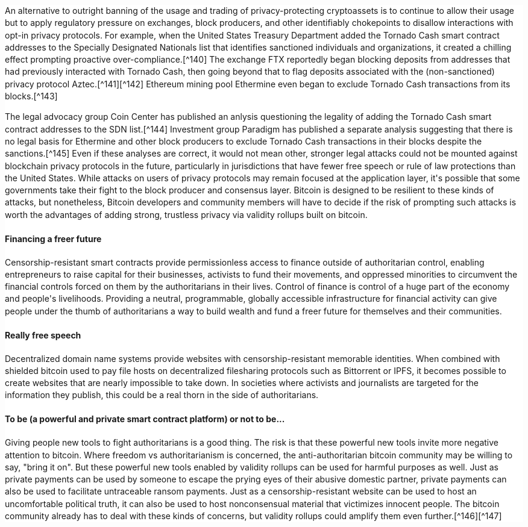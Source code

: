 An alternative to outright banning of the usage and trading of privacy-protecting cryptoassets is to continue to allow their usage but to apply regulatory pressure on exchanges, block producers, and other identifiably chokepoints to disallow interactions with opt-in privacy protocols. For example, when the United States Treasury Department added the Tornado Cash smart contract addresses to the Specially Designated Nationals list that identifies sanctioned individuals and organizations, it created a chilling effect prompting proactive over-compliance.[^140] The exchange FTX reportedly began blocking deposits from addresses that had previously interacted with Tornado Cash, then going beyond that to flag deposits associated with the (non-sanctioned) privacy protocol Aztec.[^141][^142] Ethereum mining pool Ethermine even began to exclude Tornado Cash transactions from its blocks.[^143]

The legal advocacy group Coin Center has published an anlysis questioning the legality of adding the Tornado Cash smart contract addresses to the SDN list.[^144] Investment group Paradigm has published a separate analysis suggesting that there is no legal basis for Ethermine and other block producers to exclude Tornado Cash transactions in their blocks despite the sanctions.[^145] Even if these analyses are correct, it would not mean other, stronger legal attacks could not be mounted against blockchain privacy protocols in the future, particularly in jurisdictions that have fewer free speech or rule of law protections than the United States. While attacks on users of privacy protocols may remain focused at the application layer, it's possible that some governments take their fight to the block producer and consensus layer. Bitcoin is designed to be resilient to these kinds of attacks, but nonetheless, Bitcoin developers and community members will have to decide if the risk of prompting such attacks is worth the advantages of adding strong, trustless privacy via validity rollups built on bitcoin.

#### Financing a freer future

Censorship-resistant smart contracts provide permissionless access to finance outside of authoritarian control, enabling entrepreneurs to raise capital for their businesses, activists to fund their movements, and oppressed minorities to circumvent the financial controls forced on them by the authoritarians in their lives. Control of finance is control of a huge part of the economy and people's livelihoods. Providing a neutral, programmable, globally accessible infrastructure for financial activity can give people under the thumb of authoritarians a way to build wealth and fund a freer future for themselves and their communities.

#### Really free speech

Decentralized domain name systems provide websites with censorship-resistant memorable identities. When combined with shielded bitcoin used to pay file hosts on decentralized filesharing protocols such as Bittorrent or IPFS, it becomes possible to create websites that are nearly impossible to take down. In societies where activists and journalists are targeted for the information they publish, this could be a real thorn in the side of authoritarians.

#### To be (a powerful and private smart contract platform) or not to be...

Giving people new tools to fight authoritarians is a good thing. The risk is that these powerful new tools invite more negative attention to bitcoin. Where freedom vs authoritarianism is concerned, the anti-authoritarian bitcoin community may be willing to say, "bring it on". But these powerful new tools enabled by validity rollups can be used for harmful purposes as well. Just as private payments can be used by someone to escape the prying eyes of their abusive domestic partner, private payments can also be used to facilitate untraceable ransom payments. Just as a censorship-resistant website can be used to host an uncomfortable political truth, it can also be used to host nonconsensual material that victimizes innocent people. The bitcoin community already has to deal with these kinds of concerns, but validity rollups could amplify them even further.[^146][^147]
